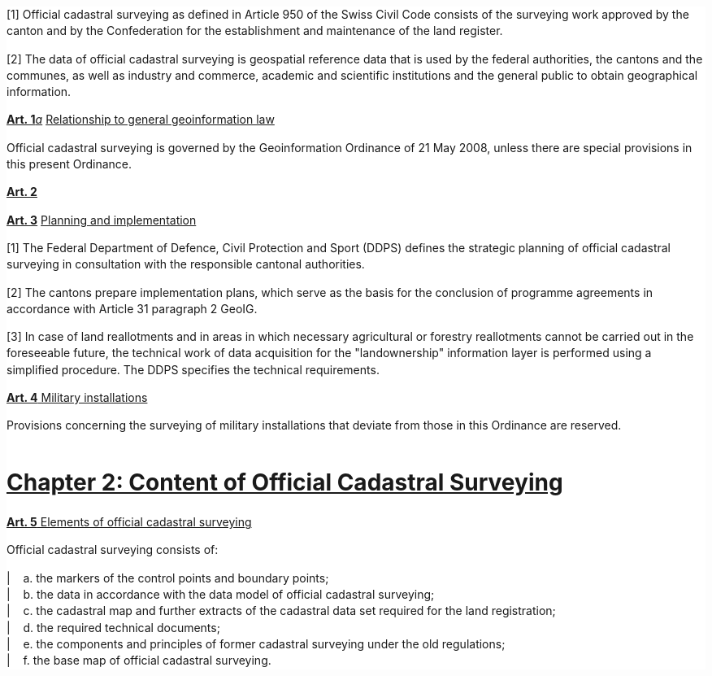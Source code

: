 [1] Official cadastral surveying as defined in Article 950 of the Swiss Civil Code consists of the surveying work approved by the canton and by the Confederation for the establishment and maintenance of the land register.

[2] The data of official cadastral surveying is geospatial reference data that is used by the federal authorities, the cantons and the communes, as well as industry and commerce, academic and scientific institutions and the general public to obtain geographical information.

[**Art. 1***a*](https://www.fedlex.admin.ch/eli/cc/1992/2446_2446_2446/en#art_1_a) [Relationship to general geoinformation law](https://www.fedlex.admin.ch/eli/cc/1992/2446_2446_2446/en#art_1_a) 

Official cadastral surveying is governed by the Geoinformation Ordinance of 21 May 2008, unless there are special provisions in this present Ordinance.

[**Art. 2**](https://www.fedlex.admin.ch/eli/cc/1992/2446_2446_2446/en#art_2)

[**Art. 3**](https://www.fedlex.admin.ch/eli/cc/1992/2446_2446_2446/en#art_3) [Planning and implementation](https://www.fedlex.admin.ch/eli/cc/1992/2446_2446_2446/en#art_3) 

[1] The Federal Department of Defence, Civil Protection and Sport (DDPS) defines the strategic planning of official cadastral surveying in consultation with the responsible cantonal authorities. 

[2] The cantons prepare implementation plans, which serve as the basis for the conclusion of programme agreements in accordance with Article 31 paragraph 2 GeoIG.

[3] In case of land reallotments and in areas in which necessary agricultural or forestry reallotments cannot be carried out in the foreseeable future, the technical work of data acquisition for the "landownership" information layer is performed using a simplified procedure. The DDPS specifies the technical requirements. 

[**Art. 4** Military installations](https://www.fedlex.admin.ch/eli/cc/1992/2446_2446_2446/en#art_4) 

Provisions concerning the surveying of military installations that deviate from those in this Ordinance are reserved. 

# [Chapter 2: Content of Official Cadastral Surveying](https://www.fedlex.admin.ch/eli/cc/1992/2446_2446_2446/en#chap_2)

[**Art. 5**  Elements of official cadastral surveying](https://www.fedlex.admin.ch/eli/cc/1992/2446_2446_2446/en#art_5) 

Official cadastral surveying consists of:


|    a. the markers of the control points and boundary points;  
|    b. the data in accordance with the data model of official cadastral surveying;  
|    c. the cadastral map and further extracts of the cadastral data set required for the land registration;  
|    d. the required technical documents;  
|    e. the components and principles of former cadastral surveying under the old regulations;  
|    f. the base map of official cadastral surveying.

